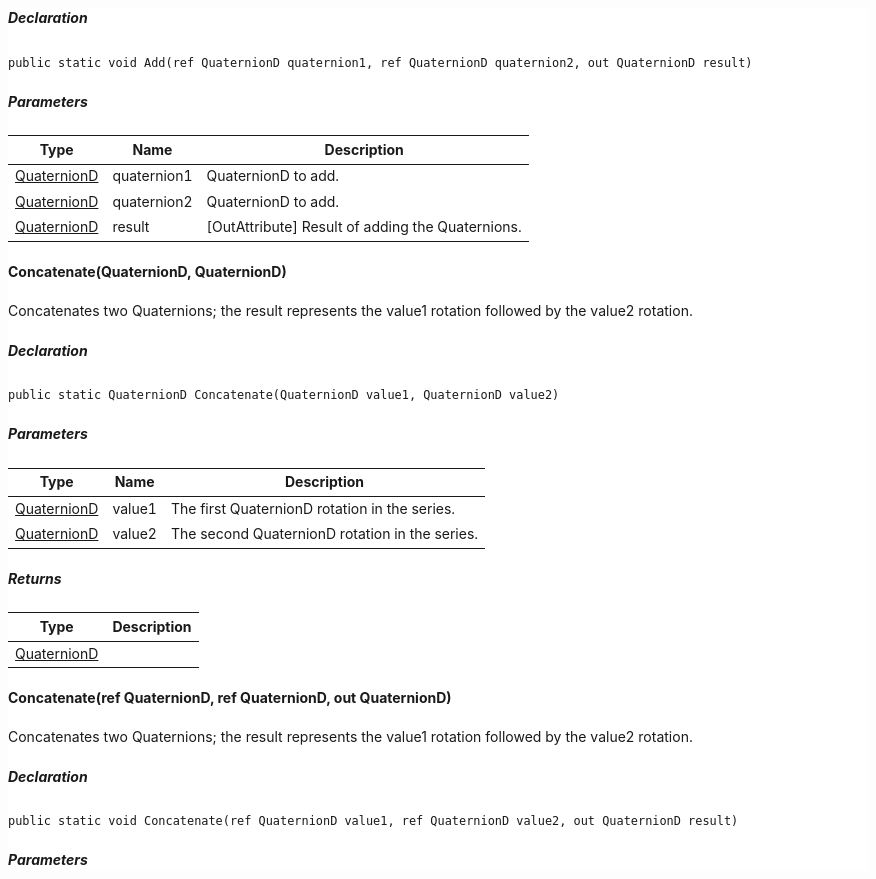 ##### Declaration

```
public static void Add(ref QuaternionD quaternion1, ref QuaternionD quaternion2, out QuaternionD result)
```

##### Parameters

| Type | Name | Description |
| --- | --- | --- |
| [QuaternionD](https://keensoftwarehouse.github.io/SpaceEngineersModAPI/api/VRageMath.QuaternionD.html) | quaternion1 | QuaternionD to add. |
| [QuaternionD](https://keensoftwarehouse.github.io/SpaceEngineersModAPI/api/VRageMath.QuaternionD.html) | quaternion2 | QuaternionD to add. |
| [QuaternionD](https://keensoftwarehouse.github.io/SpaceEngineersModAPI/api/VRageMath.QuaternionD.html) | result | \[OutAttribute\] Result of adding the Quaternions. |

#### Concatenate(QuaternionD, QuaternionD)

Concatenates two Quaternions; the result represents the value1 rotation followed by the value2 rotation.

##### Declaration

```
public static QuaternionD Concatenate(QuaternionD value1, QuaternionD value2)
```

##### Parameters

| Type | Name | Description |
| --- | --- | --- |
| [QuaternionD](https://keensoftwarehouse.github.io/SpaceEngineersModAPI/api/VRageMath.QuaternionD.html) | value1 | The first QuaternionD rotation in the series. |
| [QuaternionD](https://keensoftwarehouse.github.io/SpaceEngineersModAPI/api/VRageMath.QuaternionD.html) | value2 | The second QuaternionD rotation in the series. |

##### Returns

| Type | Description |
| --- | --- |
| [QuaternionD](https://keensoftwarehouse.github.io/SpaceEngineersModAPI/api/VRageMath.QuaternionD.html) |     |

#### Concatenate(ref QuaternionD, ref QuaternionD, out QuaternionD)

Concatenates two Quaternions; the result represents the value1 rotation followed by the value2 rotation.

##### Declaration

```
public static void Concatenate(ref QuaternionD value1, ref QuaternionD value2, out QuaternionD result)
```

##### Parameters
